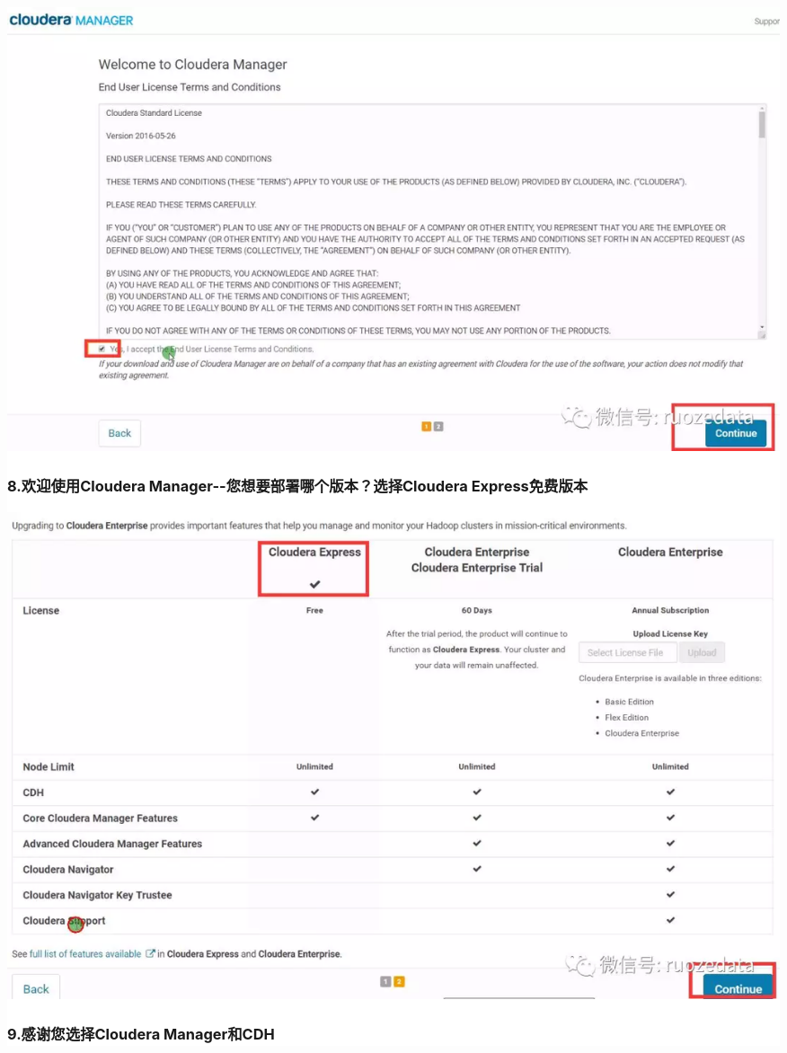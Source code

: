 ![enter description here](/assets/blogImg/CDH516_1.png)

### 8.欢迎使用Cloudera Manager--您想要部署哪个版本？选择Cloudera Express免费版本
![enter description here](/assets/blogImg/CDH516_2.png)
### 9.感谢您选择Cloudera Manager和CDH